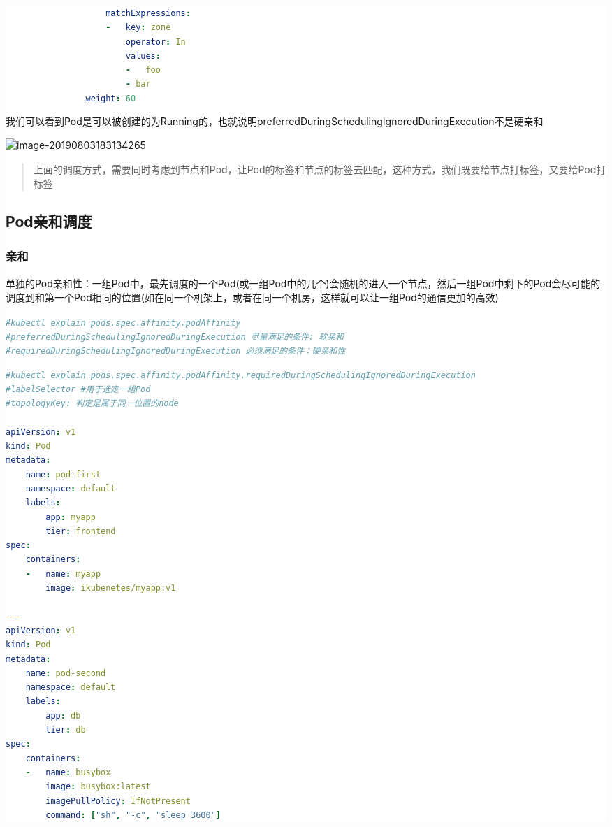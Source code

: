 ```yaml
					matchExpressions:
					-	key: zone
						operator: In
						values:
						-	foo
						- bar
				weight: 60
```

我们可以看到Pod是可以被创建的为Running的，也就说明preferredDuringSchedulingIgnoredDuringExecution不是硬亲和

![image-20190803183134265](/Users/chenyansong/Documents/note/images/docker/image-20190803183134265.png)



> 上面的调度方式，需要同时考虑到节点和Pod，让Pod的标签和节点的标签去匹配，这种方式，我们既要给节点打标签，又要给Pod打标签



## Pod亲和调度

### 亲和

单独的Pod亲和性：一组Pod中，最先调度的一个Pod(或一组Pod中的几个)会随机的进入一个节点，然后一组Pod中剩下的Pod会尽可能的调度到和第一个Pod相同的位置(如在同一个机架上，或者在同一个机房，这样就可以让一组Pod的通信更加的高效)

```yaml
#kubectl explain pods.spec.affinity.podAffinity
#preferredDuringSchedulingIgnoredDuringExecution 尽量满足的条件: 软亲和
#requiredDuringSchedulingIgnoredDuringExecution 必须满足的条件：硬亲和性
```



```yaml
#kubectl explain pods.spec.affinity.podAffinity.requiredDuringSchedulingIgnoredDuringExecution
#labelSelector #用于选定一组Pod
#topologyKey: 判定是属于同一位置的node

apiVersion: v1
kind: Pod
metadata:
	name: pod-first
	namespace: default
	labels:
		app: myapp
		tier: frontend
spec:
	containers:
	-	name: myapp
		image: ikubenetes/myapp:v1

---
apiVersion: v1
kind: Pod
metadata:
	name: pod-second
	namespace: default
	labels:
		app: db
		tier: db
spec:
	containers:
	-	name: busybox
		image: busybox:latest
		imagePullPolicy: IfNotPresent
		command: ["sh", "-c", "sleep 3600"]
```